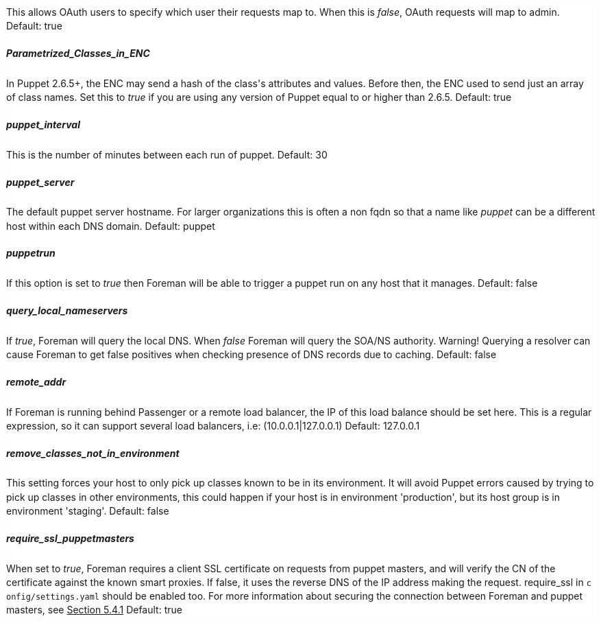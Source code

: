 This allows OAuth users to specify which user their requests map to. When this is _false_, OAuth requests will map to admin.
Default: true

##### Parametrized_Classes_in_ENC

In Puppet 2.6.5+, the ENC may send a hash of the class's attributes and values. Before then, the ENC used to send just an array of class names. Set this to _true_ if you are using any version of Puppet equal to or higher than 2.6.5.
Default: true

##### puppet_interval

This is the number of minutes between each run of puppet.
Default: 30

##### puppet_server

The default puppet server hostname. For larger organizations this is often a non fqdn so that a name like _puppet_ can be a different host within each DNS domain.
Default: puppet

##### puppetrun

If this option is set to _true_ then Foreman will be able to trigger a puppet run on any host that it manages.
Default: false

##### query_local_nameservers

If _true_, Foreman will query the local DNS. When _false_ Foreman will query the SOA/NS authority. Warning! Querying a resolver can cause Foreman to get false positives when checking presence of DNS records due to caching.
Default: false

##### remote_addr

If Foreman is running behind Passenger or a remote load balancer, the IP of this load balance should be set here. This is a regular expression, so it can support several load balancers, i.e: (10.0.0.1|127.0.0.1)
Default: 127.0.0.1

##### remove_classes_not_in_environment

This setting forces your host to only pick up classes known to be in its environment. It will avoid Puppet errors caused by trying to pick up classes in other environments, this could happen if your host is in environment 'production', but its host group is in environment 'staging'.
Default: false

##### require_ssl_puppetmasters

When set to _true_, Foreman requires a client SSL certificate on requests from puppet masters, and will verify the CN of the certificate against the known smart proxies. If false, it uses the reverse DNS of the IP address making the request. require_ssl in ```config/settings.yaml``` should be enabled too. For more information about securing the connection between Foreman and puppet masters, see [Section 5.4.1](manuals/{{page.version}}/index.html#5.4.1SecuringPuppetMasterRequests)
Default: true
